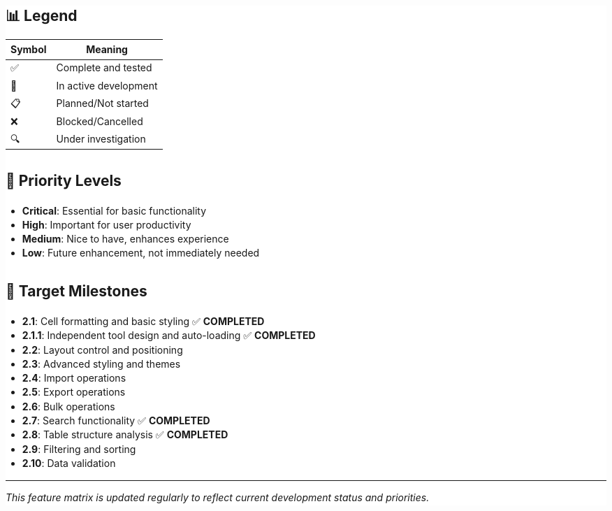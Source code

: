 ## 📊 Legend

| Symbol | Meaning |
|--------|---------|
| ✅ | Complete and tested |
| 🔄 | In active development |
| 📋 | Planned/Not started |
| ❌ | Blocked/Cancelled |
| 🔍 | Under investigation |

## 🎯 Priority Levels

- **Critical**: Essential for basic functionality
- **High**: Important for user productivity  
- **Medium**: Nice to have, enhances experience
- **Low**: Future enhancement, not immediately needed

## 📅 Target Milestones

- **2.1**: Cell formatting and basic styling ✅ **COMPLETED**
- **2.1.1**: Independent tool design and auto-loading ✅ **COMPLETED**
- **2.2**: Layout control and positioning
- **2.3**: Advanced styling and themes
- **2.4**: Import operations
- **2.5**: Export operations  
- **2.6**: Bulk operations
- **2.7**: Search functionality ✅ **COMPLETED**
- **2.8**: Table structure analysis ✅ **COMPLETED**
- **2.9**: Filtering and sorting
- **2.10**: Data validation

---

*This feature matrix is updated regularly to reflect current development status and priorities.*
